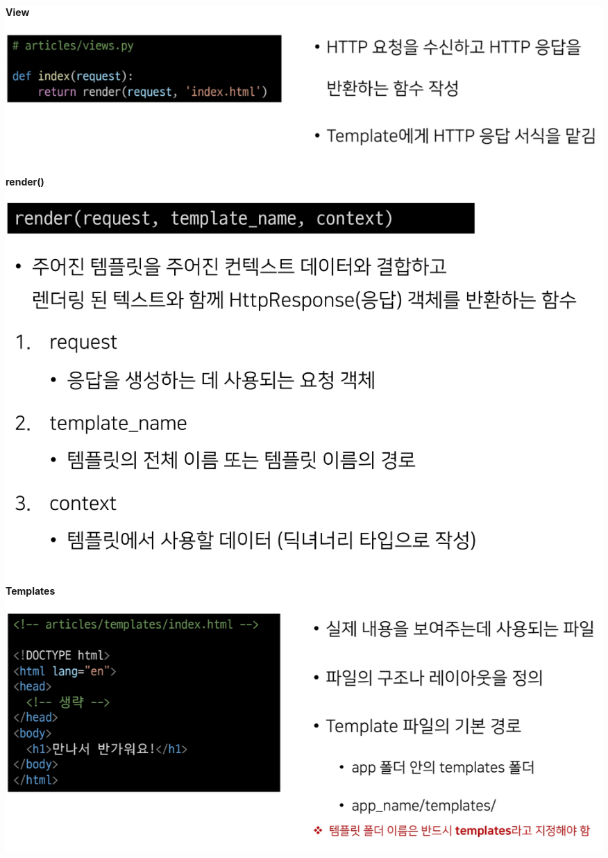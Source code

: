 #### View

![](Django_1_assets/2022-08-30-21-26-27-image.png)

#### render()

![](Django_1_assets/2022-08-30-21-34-15-image.png)

#### Templates

![](Django_1_assets/2022-08-30-21-34-38-image.png)